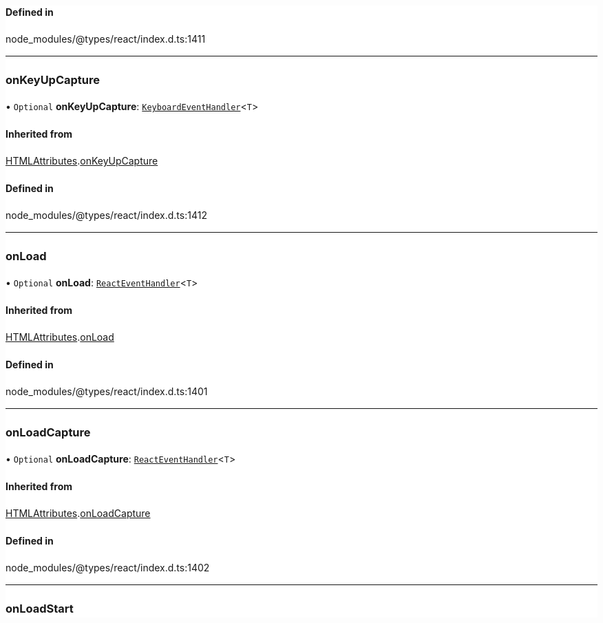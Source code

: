 #### Defined in

node_modules/@types/react/index.d.ts:1411

___

### onKeyUpCapture

• `Optional` **onKeyUpCapture**: [`KeyboardEventHandler`](../modules/components_Container._internal_.md#keyboardeventhandler)<`T`\>

#### Inherited from

[HTMLAttributes](components_Container._internal_.HTMLAttributes.md).[onKeyUpCapture](components_Container._internal_.HTMLAttributes.md#onkeyupcapture)

#### Defined in

node_modules/@types/react/index.d.ts:1412

___

### onLoad

• `Optional` **onLoad**: [`ReactEventHandler`](../modules/components_Container._internal_.md#reacteventhandler)<`T`\>

#### Inherited from

[HTMLAttributes](components_Container._internal_.HTMLAttributes.md).[onLoad](components_Container._internal_.HTMLAttributes.md#onload)

#### Defined in

node_modules/@types/react/index.d.ts:1401

___

### onLoadCapture

• `Optional` **onLoadCapture**: [`ReactEventHandler`](../modules/components_Container._internal_.md#reacteventhandler)<`T`\>

#### Inherited from

[HTMLAttributes](components_Container._internal_.HTMLAttributes.md).[onLoadCapture](components_Container._internal_.HTMLAttributes.md#onloadcapture)

#### Defined in

node_modules/@types/react/index.d.ts:1402

___

### onLoadStart

